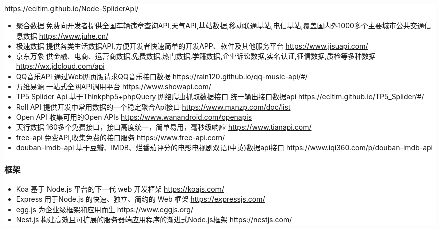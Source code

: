 https://ecitlm.github.io/Node-SpliderApi/
* 聚合数据
免费向开发者提供全国车辆违章查询API,天气API,基站数据,移动联通基站,电信基站,覆盖国内外1000多个主要城市公共交通信息数据
https://www.juhe.cn/
* 极速数据
提供各类生活数据API,方便开发者快速简单的开发APP、软件及其他服务平台
https://www.jisuapi.com/
* 京东万象
供金融、电商、运营商数据,免费数据,热门数据,学籍数据,企业诉讼数据,实名认证,征信数据,质检等多种数据
https://wx.jdcloud.com/api
* QQ音乐API
通过Web网页版请求QQ音乐接口数据
https://rain120.github.io/qq-music-api/#/
* 万维易源
一站式全网API调用平台
https://www.showapi.com/
* TP5 Splider Api
基于Thinkphp5+phpQuery 网络爬虫抓取数据接口 统一输出接口数据api
https://ecitlm.github.io/TP5_Splider/#/
* Roll API
提供开发中常用数据的一个稳定聚合Api接口
https://www.mxnzp.com/doc/list
* Open API
收集可用的Open APIs
https://www.wanandroid.com/openapis
* 天行数据
160多个免费接口，接口高度统一，简单易用，毫秒级响应
https://www.tianapi.com/
* free-api
免费API,收集免费的接口服务
https://www.free-api.com/
* douban-imdb-api
基于豆瓣、IMDB、烂番茄评分的电影电视剧双语(中英)数据api接口
https://www.iqi360.com/p/douban-imdb-api
### 框架
* Koa
基于 Node.js 平台的下一代 web 开发框架
https://koajs.com/
* Express
用于Node.js 的快速、独立、简约的 Web 框架
https://expressjs.com/
* egg.js
为企业级框架和应用而生
https://www.eggjs.org/
* Nest.js
构建高效且可扩展的服务器端应用程序的渐进式Node.js框架
https://nestjs.com/
